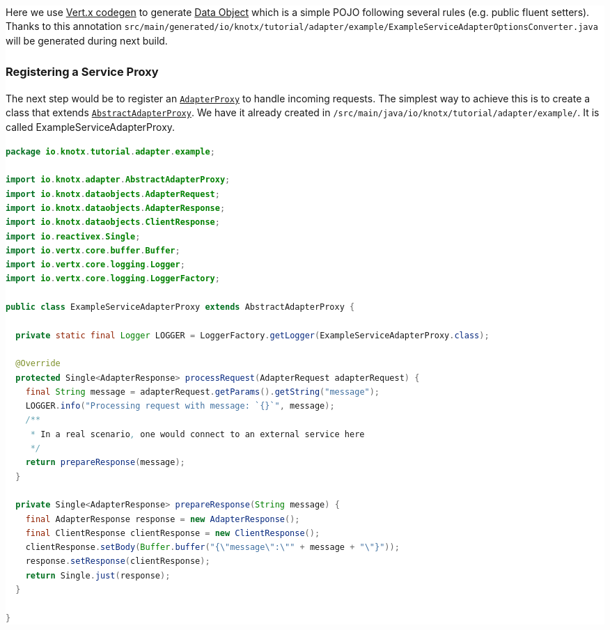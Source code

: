 Here we use [Vert.x codegen](https://github.com/vert-x3/vertx-codegen) to
generate [Data Object](https://github.com/vert-x3/vertx-codegen#data-objects) which is
a simple POJO following several rules (e.g. public fluent setters).
Thanks to this annotation `src/main/generated/io/knotx/tutorial/adapter/example/ExampleServiceAdapterOptionsConverter.java` will
be generated during next build.

### Registering a Service Proxy

The next step would be to register an [`AdapterProxy`](https://github.com/Cognifide/knotx/wiki/Adapter#how-to-extend)
to handle incoming requests. The simplest way to achieve this is to create a class
that extends [`AbstractAdapterProxy`](https://github.com/Cognifide/knotx/blob/master/knotx-core/src/main/java/io/knotx/adapter/AbstractAdapterProxy.java).
We have it already created in `/src/main/java/io/knotx/tutorial/adapter/example/`. It is called ExampleServiceAdapterProxy.

```java
package io.knotx.tutorial.adapter.example;

import io.knotx.adapter.AbstractAdapterProxy;
import io.knotx.dataobjects.AdapterRequest;
import io.knotx.dataobjects.AdapterResponse;
import io.knotx.dataobjects.ClientResponse;
import io.reactivex.Single;
import io.vertx.core.buffer.Buffer;
import io.vertx.core.logging.Logger;
import io.vertx.core.logging.LoggerFactory;

public class ExampleServiceAdapterProxy extends AbstractAdapterProxy {

  private static final Logger LOGGER = LoggerFactory.getLogger(ExampleServiceAdapterProxy.class);

  @Override
  protected Single<AdapterResponse> processRequest(AdapterRequest adapterRequest) {
    final String message = adapterRequest.getParams().getString("message");
    LOGGER.info("Processing request with message: `{}`", message);
    /**
     * In a real scenario, one would connect to an external service here
     */
    return prepareResponse(message);
  }

  private Single<AdapterResponse> prepareResponse(String message) {
    final AdapterResponse response = new AdapterResponse();
    final ClientResponse clientResponse = new ClientResponse();
    clientResponse.setBody(Buffer.buffer("{\"message\":\"" + message + "\"}"));
    response.setResponse(clientResponse);
    return Single.just(response);
  }

}
```
